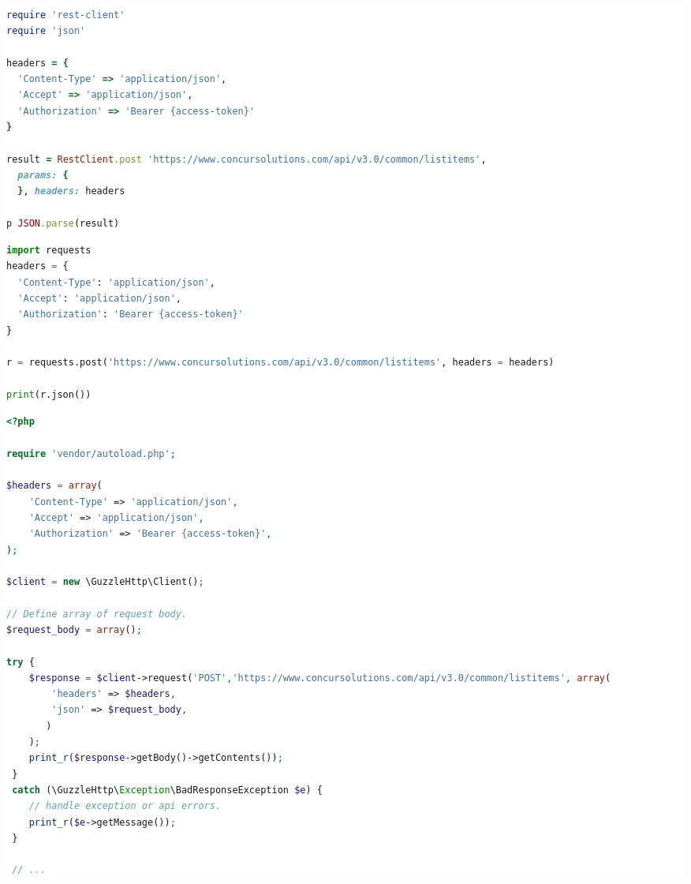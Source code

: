 ```ruby
require 'rest-client'
require 'json'

headers = {
  'Content-Type' => 'application/json',
  'Accept' => 'application/json',
  'Authorization' => 'Bearer {access-token}'
}

result = RestClient.post 'https://www.concursolutions.com/api/v3.0/common/listitems',
  params: {
  }, headers: headers

p JSON.parse(result)

```

```python
import requests
headers = {
  'Content-Type': 'application/json',
  'Accept': 'application/json',
  'Authorization': 'Bearer {access-token}'
}

r = requests.post('https://www.concursolutions.com/api/v3.0/common/listitems', headers = headers)

print(r.json())

```

```php
<?php

require 'vendor/autoload.php';

$headers = array(
    'Content-Type' => 'application/json',
    'Accept' => 'application/json',
    'Authorization' => 'Bearer {access-token}',
);

$client = new \GuzzleHttp\Client();

// Define array of request body.
$request_body = array();

try {
    $response = $client->request('POST','https://www.concursolutions.com/api/v3.0/common/listitems', array(
        'headers' => $headers,
        'json' => $request_body,
       )
    );
    print_r($response->getBody()->getContents());
 }
 catch (\GuzzleHttp\Exception\BadResponseException $e) {
    // handle exception or api errors.
    print_r($e->getMessage());
 }

 // ...

```
